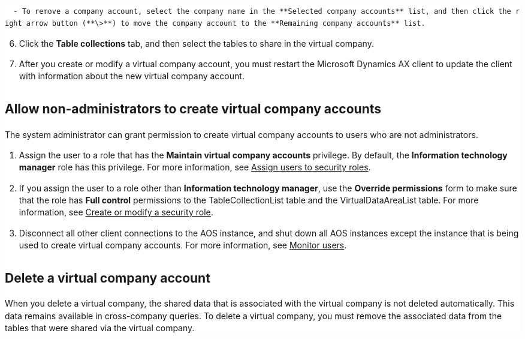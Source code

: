       - To remove a company account, select the company name in the **Selected company accounts** list, and then click the right arrow button (**\>**) to move the company account to the **Remaining company accounts** list.

6.  Click the **Table collections** tab, and then select the tables to share in the virtual company.

7.  After you create or modify a virtual company account, you must restart the Microsoft Dynamics AX client to update the client with information about the new virtual company account.

## Allow non-administrators to create virtual company accounts

The system administrator can grant permission to create virtual company accounts to users who are not administrators.

1.  Assign the user to a role that has the **Maintain virtual company accounts** privilege. By default, the **Information technology manager** role has this privilege. For more information, see [Assign users to security roles](assign-users-to-security-roles.md).

2.  If you assign the user to a role other than **Information technology manager**, use the **Override permissions** form to make sure that the role has **Full control** permissions to the TableCollectionList table and the VirtualDataAreaList table. For more information, see [Create or modify a security role](create-or-modify-a-security-role.md).

3.  Disconnect all other client connections to the AOS instance, and shut down all AOS instances except the instance that is being used to create virtual company accounts. For more information, see [Monitor users](monitor-users.md).

## Delete a virtual company account

When you delete a virtual company, the shared data that is associated with the virtual company is not deleted automatically. This data remains available in cross-company queries. To delete a virtual company, you must remove the associated data from the tables that were shared via the virtual company.

  


